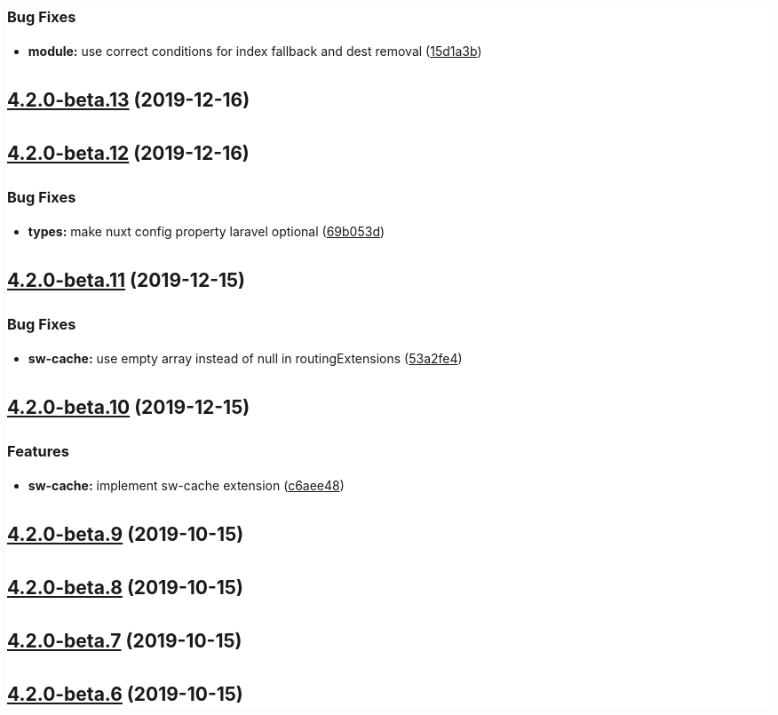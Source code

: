 
### Bug Fixes

* **module:** use correct conditions for index fallback and dest removal ([15d1a3b](https://github.com/m2sd/nuxt-laravel/commit/15d1a3b7100374025dcf395734c23385efbff1d5))

## [4.2.0-beta.13](https://github.com/m2sd/nuxt-laravel/compare/v4.2.0-beta.12...v4.2.0-beta.13) (2019-12-16)

## [4.2.0-beta.12](https://github.com/m2sd/nuxt-laravel/compare/v4.2.0-beta.11...v4.2.0-beta.12) (2019-12-16)


### Bug Fixes

* **types:** make nuxt config property laravel optional ([69b053d](https://github.com/m2sd/nuxt-laravel/commit/69b053df654d2f2e36fd5e1ccea5a976b421cbca))

## [4.2.0-beta.11](https://github.com/m2sd/nuxt-laravel/compare/v4.2.0-beta.10...v4.2.0-beta.11) (2019-12-15)


### Bug Fixes

* **sw-cache:** use empty array instead of null in routingExtensions ([53a2fe4](https://github.com/m2sd/nuxt-laravel/commit/53a2fe46140bc5999fcc94a1613e9b8a785a0f4f))

## [4.2.0-beta.10](https://github.com/m2sd/nuxt-laravel/compare/v4.2.0-beta.9...v4.2.0-beta.10) (2019-12-15)


### Features

* **sw-cache:** implement sw-cache extension ([c6aee48](https://github.com/m2sd/nuxt-laravel/commit/c6aee4830687a6db44d03fb6ecb38aa93b1c3852))

## [4.2.0-beta.9](https://github.com/m2sd/nuxt-laravel/compare/v4.2.0-beta.8...v4.2.0-beta.9) (2019-10-15)

## [4.2.0-beta.8](https://github.com/m2sd/nuxt-laravel/compare/v4.2.0-beta.7...v4.2.0-beta.8) (2019-10-15)

## [4.2.0-beta.7](https://github.com/m2sd/nuxt-laravel/compare/v4.2.0-beta.6...v4.2.0-beta.7) (2019-10-15)

## [4.2.0-beta.6](https://github.com/m2sd/nuxt-laravel/compare/v4.2.0-beta.5...v4.2.0-beta.6) (2019-10-15)
